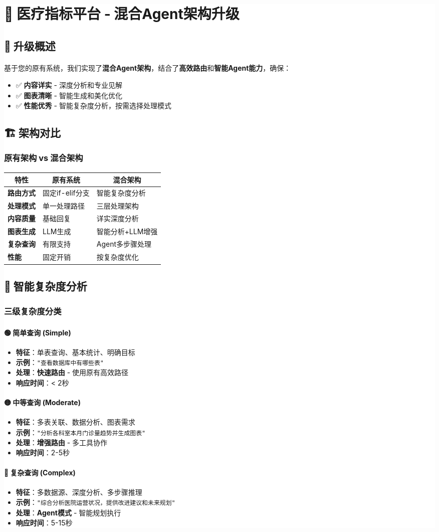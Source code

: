 # 🚀 医疗指标平台 - 混合Agent架构升级

## 🎯 升级概述

基于您的原有系统，我们实现了**混合Agent架构**，结合了**高效路由**和**智能Agent能力**，确保：
- ✅ **内容详实** - 深度分析和专业见解
- ✅ **图表清晰** - 智能生成和美化优化
- ✅ **性能优秀** - 智能复杂度分析，按需选择处理模式

## 🏗️ 架构对比

### 原有架构 vs 混合架构

| 特性 | **原有系统** | **混合架构** |
|------|------------|------------|
| **路由方式** | 固定if-elif分支 | 智能复杂度分析 |
| **处理模式** | 单一处理路径 | 三层处理架构 |
| **内容质量** | 基础回复 | 详实深度分析 |
| **图表生成** | LLM生成 | 智能分析+LLM增强 |
| **复杂查询** | 有限支持 | Agent多步骤处理 |
| **性能** | 固定开销 | 按复杂度优化 |

## 🧠 智能复杂度分析

### 三级复杂度分类

#### 🟢 简单查询 (Simple)
- **特征**：单表查询、基本统计、明确目标
- **示例**：`"查看数据库中有哪些表"`
- **处理**：**快速路由** - 使用原有高效路径
- **响应时间**：< 2秒

#### 🟡 中等查询 (Moderate)
- **特征**：多表关联、数据分析、图表需求
- **示例**：`"分析各科室本月门诊量趋势并生成图表"`
- **处理**：**增强路由** - 多工具协作
- **响应时间**：2-5秒

#### 🔴 复杂查询 (Complex)
- **特征**：多数据源、深度分析、多步骤推理
- **示例**：`"综合分析医院运营状况，提供改进建议和未来规划"`
- **处理**：**Agent模式** - 智能规划执行
- **响应时间**：5-15秒
